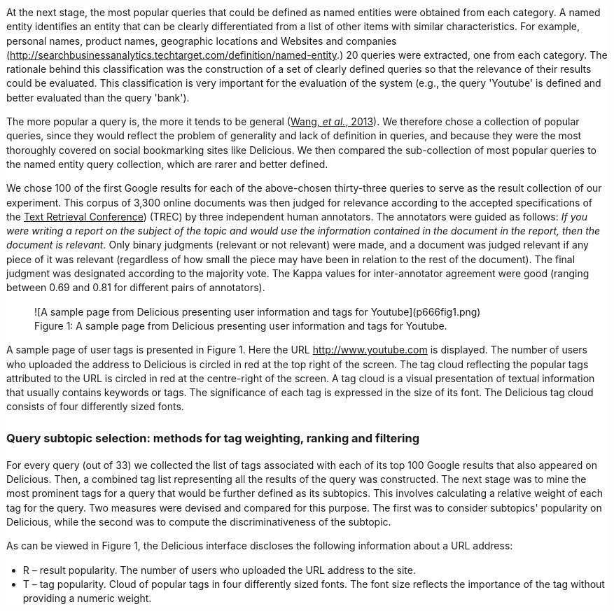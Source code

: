 At the next stage, the most popular queries that could be defined as named entities were obtained from each category. A named entity identifies an entity that can be clearly differentiated from a list of other items with similar characteristics. For example, personal names, product names, geographic locations and Websites and companies (http://searchbusinessanalytics.techtarget.com/definition/named-entity.) 20 queries were extracted, one from each category. The rationale behind this classification was the construction of a set of clearly defined queries so that the relevance of their results could be evaluated. This classification is very important for the evaluation of the system (e.g., the query 'Youtube' is defined and better evaluated than the query 'bank').

The more popular a query is, the more it tends to be general ([Wang, _et al._, 2013](#wan13)). We therefore chose a collection of popular queries, since they would reflect the problem of generality and lack of definition in queries, and because they were the most thoroughly covered on social bookmarking sites like Delicious. We then compared the sub-collection of most popular queries to the named entity query collection, which are rarer and better defined.

We chose 100 of the first Google results for each of the above-chosen thirty-three queries to serve as the result collection of our experiment. This corpus of 3,300 online documents was then judged for relevance according to the accepted specifications of the [Text Retrieval Conference](http://trec.nist.gov/data/reljudge_eng.html)) (TREC) by three independent human annotators. The annotators were guided as follows: _If you were writing a report on the subject of the topic and would use the information contained in the document in the report, then the document is relevant._ Only binary judgments (relevant or not relevant) were made, and a document was judged relevant if any piece of it was relevant (regardless of how small the piece may have been in relation to the rest of the document). The final judgment was designated according to the majority vote. The Kappa values for inter-annotator agreement were good (ranging between 0.69 and 0.81 for different pairs of annotators).

<figure class="centre">![A sample page from Delicious presenting user information and tags for Youtube](p666fig1.png)

<figcaption>Figure 1: A sample page from Delicious presenting user information and tags for Youtube.</figcaption>

</figure>

A sample page of user tags is presented in Figure 1\. Here the URL http://www.youtube.com is displayed. The number of users who uploaded the address to Delicious is circled in red at the top right of the screen. The tag cloud reflecting the popular tags attributed to the URL is circled in red at the centre-right of the screen. A tag cloud is a visual presentation of textual information that usually contains keywords or tags. The significance of each tag is expressed in the size of its font. The Delicious tag cloud consists of four differently sized fonts.

### Query subtopic selection: methods for tag weighting, ranking and filtering

For every query (out of 33) we collected the list of tags associated with each of its top 100 Google results that also appeared on Delicious. Then, a combined tag list representing all the results of the query was constructed. The next stage was to mine the most prominent tags for a query that would be further defined as its subtopics. This involves calculating a relative weight of each tag for the query. Two measures were devised and compared for this purpose. The first was to consider subtopics' popularity on Delicious, while the second was to compute the discriminativeness of the subtopic.

As can be viewed in Figure 1, the Delicious interface discloses the following information about a URL address:

*   R – result popularity. The number of users who uploaded the URL address to the site.
*   T – tag popularity. Cloud of popular tags in four differently sized fonts. The font size reflects the importance of the tag without providing a numeric weight.

